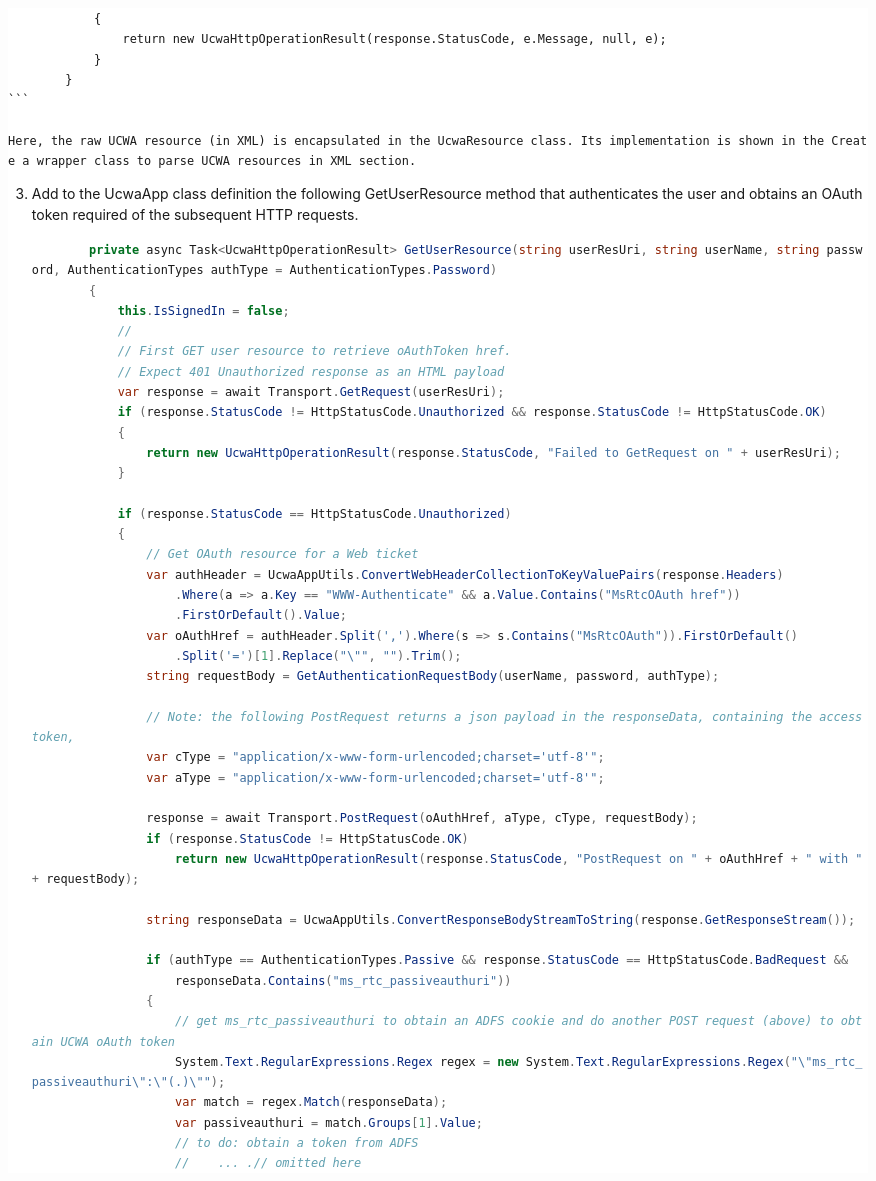                 {
                    return new UcwaHttpOperationResult(response.StatusCode, e.Message, null, e);
                }
            }
    ```
    
    Here, the raw UCWA resource (in XML) is encapsulated in the UcwaResource class. Its implementation is shown in the Create a wrapper class to parse UCWA resources in XML section.

3.  Add to the UcwaApp class definition the following GetUserResource method that authenticates the user and obtains an OAuth token required of the subsequent HTTP requests.
    
    ``` csharp
            private async Task<UcwaHttpOperationResult> GetUserResource(string userResUri, string userName, string password, AuthenticationTypes authType = AuthenticationTypes.Password)
            {
                this.IsSignedIn = false;
                //
                // First GET user resource to retrieve oAuthToken href. 
                // Expect 401 Unauthorized response as an HTML payload
                var response = await Transport.GetRequest(userResUri);
                if (response.StatusCode != HttpStatusCode.Unauthorized && response.StatusCode != HttpStatusCode.OK)
                {
                    return new UcwaHttpOperationResult(response.StatusCode, "Failed to GetRequest on " + userResUri);
                }
    
                if (response.StatusCode == HttpStatusCode.Unauthorized)
                {
                    // Get OAuth resource for a Web ticket
                    var authHeader = UcwaAppUtils.ConvertWebHeaderCollectionToKeyValuePairs(response.Headers)
                        .Where(a => a.Key == "WWW-Authenticate" && a.Value.Contains("MsRtcOAuth href"))
                        .FirstOrDefault().Value;
                    var oAuthHref = authHeader.Split(',').Where(s => s.Contains("MsRtcOAuth")).FirstOrDefault()
                        .Split('=')[1].Replace("\"", "").Trim();
                    string requestBody = GetAuthenticationRequestBody(userName, password, authType);
    
                    // Note: the following PostRequest returns a json payload in the responseData, containing the access token, 
                    var cType = "application/x-www-form-urlencoded;charset='utf-8'";
                    var aType = "application/x-www-form-urlencoded;charset='utf-8'";
    
                    response = await Transport.PostRequest(oAuthHref, aType, cType, requestBody);
                    if (response.StatusCode != HttpStatusCode.OK)
                        return new UcwaHttpOperationResult(response.StatusCode, "PostRequest on " + oAuthHref + " with " + requestBody);
    
                    string responseData = UcwaAppUtils.ConvertResponseBodyStreamToString(response.GetResponseStream());
    
                    if (authType == AuthenticationTypes.Passive && response.StatusCode == HttpStatusCode.BadRequest &&
                        responseData.Contains("ms_rtc_passiveauthuri"))
                    {
                        // get ms_rtc_passiveauthuri to obtain an ADFS cookie and do another POST request (above) to obtain UCWA oAuth token
                        System.Text.RegularExpressions.Regex regex = new System.Text.RegularExpressions.Regex("\"ms_rtc_passiveauthuri\":\"(.)\"");
                        var match = regex.Match(responseData);
                        var passiveauthuri = match.Groups[1].Value;
                        // to do: obtain a token from ADFS
                        //    ... .// omitted here
    